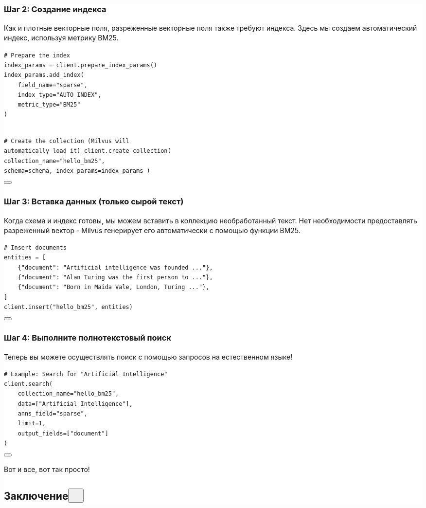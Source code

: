 <h3 id="Step-2-Create-an-Index" class="common-anchor-header">Шаг 2: Создание индекса</h3><p>Как и плотные векторные поля, разреженные векторные поля также требуют индекса. Здесь мы создаем автоматический индекс, используя метрику BM25.</p>
<pre><code translate="no" class="language-Python"><span class="hljs-comment"># Prepare the index</span>
index_params = client.prepare_index_params()
index_params.add_index(
    field_name=<span class="hljs-string">&quot;sparse&quot;</span>,
    index_type=<span class="hljs-string">&quot;AUTO_INDEX&quot;</span>, 
    metric_type=<span class="hljs-string">&quot;BM25&quot;</span>
)

<span class="hljs-comment"># Create the collection (Milvus will automatically load it)</span>
client.create_collection(
    collection_name=<span class="hljs-string">&quot;hello_bm25&quot;</span>,
    schema=schema,
    index_params=index_params
)
<button class="copy-code-btn"></button></code></pre>
<h3 id="Step-3-Insert-Data-Raw-Text-Only" class="common-anchor-header">Шаг 3: Вставка данных (только сырой текст)</h3><p>Когда схема и индекс готовы, мы можем вставить в коллекцию необработанный текст. Нет необходимости предоставлять разреженный вектор - Milvus генерирует его автоматически с помощью функции BM25.</p>
<pre><code translate="no" class="language-Python"><span class="hljs-comment"># Insert documents</span>
entities = [
    {<span class="hljs-string">&quot;document&quot;</span>: <span class="hljs-string">&quot;Artificial intelligence was founded ...&quot;</span>},
    {<span class="hljs-string">&quot;document&quot;</span>: <span class="hljs-string">&quot;Alan Turing was the first person to ...&quot;</span>},
    {<span class="hljs-string">&quot;document&quot;</span>: <span class="hljs-string">&quot;Born in Maida Vale, London, Turing ...&quot;</span>},
]
client.insert(<span class="hljs-string">&quot;hello_bm25&quot;</span>, entities)
<button class="copy-code-btn"></button></code></pre>
<h3 id="Step-4-Perform-a-Full-Text-Search" class="common-anchor-header">Шаг 4: Выполните полнотекстовый поиск</h3><p>Теперь вы можете осуществлять поиск с помощью запросов на естественном языке!</p>
<pre><code translate="no" class="language-Python"><span class="hljs-comment"># Example: Search for &quot;Artificial Intelligence&quot;</span>
client.search(
    collection_name=<span class="hljs-string">&quot;hello_bm25&quot;</span>,
    data=[<span class="hljs-string">&quot;Artificial Intelligence&quot;</span>],
    anns_field=<span class="hljs-string">&quot;sparse&quot;</span>,
    limit=<span class="hljs-number">1</span>,
    output_fields=[<span class="hljs-string">&quot;document&quot;</span>]
)
<button class="copy-code-btn"></button></code></pre>
<p>Вот и все, вот так просто!</p>
<h2 id="Conclusion" class="common-anchor-header">Заключение<button data-href="#Conclusion" class="anchor-icon" translate="no">
      <svg translate="no"
        aria-hidden="true"
        focusable="false"
        height="20"
        version="1.1"
        viewBox="0 0 16 16"
        width="16"
      >
        <path
          fill="#0092E4"
          fill-rule="evenodd"